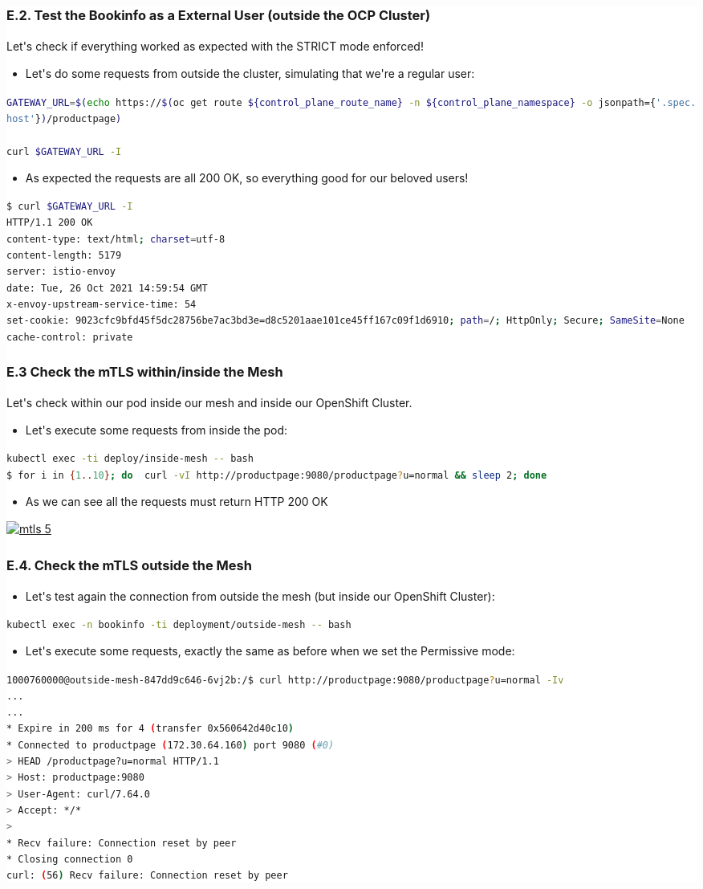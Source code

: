 ### E.2. Test the Bookinfo as a External User (outside the OCP Cluster)

Let's check if everything worked as expected with the STRICT mode enforced!

* Let's do some requests from outside the cluster, simulating that we're a regular user:

```sh
GATEWAY_URL=$(echo https://$(oc get route ${control_plane_route_name} -n ${control_plane_namespace} -o jsonpath={'.spec.host'})/productpage)

curl $GATEWAY_URL -I
```

* As expected the requests are all 200 OK, so everything good for our beloved users!

```sh
$ curl $GATEWAY_URL -I
HTTP/1.1 200 OK
content-type: text/html; charset=utf-8
content-length: 5179
server: istio-envoy
date: Tue, 26 Oct 2021 14:59:54 GMT
x-envoy-upstream-service-time: 54
set-cookie: 9023cfc9bfd45f5dc28756be7ac3bd3e=d8c5201aae101ce45ff167c09f1d6910; path=/; HttpOnly; Secure; SameSite=None
cache-control: private
```

### E.3 Check the mTLS within/inside the Mesh

Let's check within our pod inside our mesh and inside our OpenShift Cluster.

* Let's execute some requests from inside the pod:

```sh
kubectl exec -ti deploy/inside-mesh -- bash
$ for i in {1..10}; do  curl -vI http://productpage:9080/productpage?u=normal && sleep 2; done
```

* As we can see all the requests must return HTTP 200 OK

[![](/images/mtls-kiali-inside-mesh.png "mtls 5")]({{site.url}}/images/mtls-kiali-inside-mesh.png)

### E.4. Check the mTLS outside the Mesh

* Let's test again the connection from outside the mesh (but inside our OpenShift Cluster):

```sh
kubectl exec -n bookinfo -ti deployment/outside-mesh -- bash
```

* Let's execute some requests, exactly the same as before when we set the Permissive mode:

```sh
1000760000@outside-mesh-847dd9c646-6vj2b:/$ curl http://productpage:9080/productpage?u=normal -Iv
...
...
* Expire in 200 ms for 4 (transfer 0x560642d40c10)
* Connected to productpage (172.30.64.160) port 9080 (#0)
> HEAD /productpage?u=normal HTTP/1.1
> Host: productpage:9080
> User-Agent: curl/7.64.0
> Accept: */*
>
* Recv failure: Connection reset by peer
* Closing connection 0
curl: (56) Recv failure: Connection reset by peer
```
